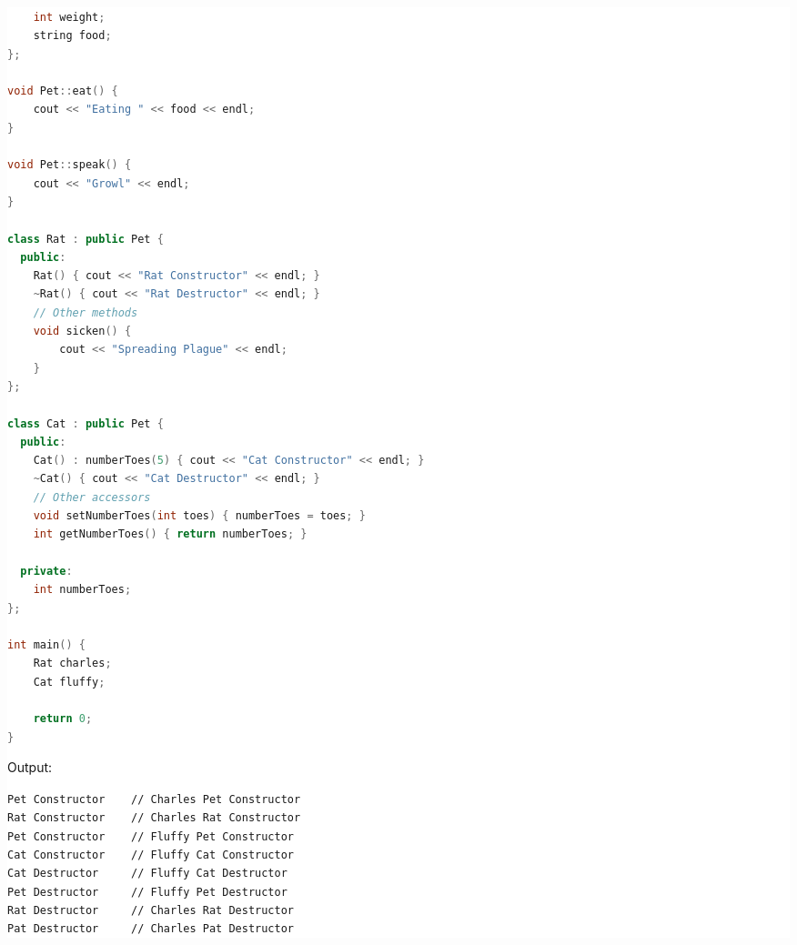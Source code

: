 ```cpp
    int weight;
    string food;
};

void Pet::eat() {
    cout << "Eating " << food << endl;
}

void Pet::speak() {
    cout << "Growl" << endl;
}

class Rat : public Pet {
  public:
    Rat() { cout << "Rat Constructor" << endl; }
    ~Rat() { cout << "Rat Destructor" << endl; }
    // Other methods
    void sicken() {
        cout << "Spreading Plague" << endl;
    }
};

class Cat : public Pet {
  public:
    Cat() : numberToes(5) { cout << "Cat Constructor" << endl; }
    ~Cat() { cout << "Cat Destructor" << endl; }
    // Other accessors
    void setNumberToes(int toes) { numberToes = toes; }
    int getNumberToes() { return numberToes; }

  private:
    int numberToes;
};

int main() {
    Rat charles;
    Cat fluffy;

    return 0;
}
```

Output:

```bash
Pet Constructor    // Charles Pet Constructor
Rat Constructor    // Charles Rat Constructor
Pet Constructor    // Fluffy Pet Constructor
Cat Constructor    // Fluffy Cat Constructor
Cat Destructor     // Fluffy Cat Destructor
Pet Destructor     // Fluffy Pet Destructor
Rat Destructor     // Charles Rat Destructor
Pat Destructor     // Charles Pat Destructor
```
